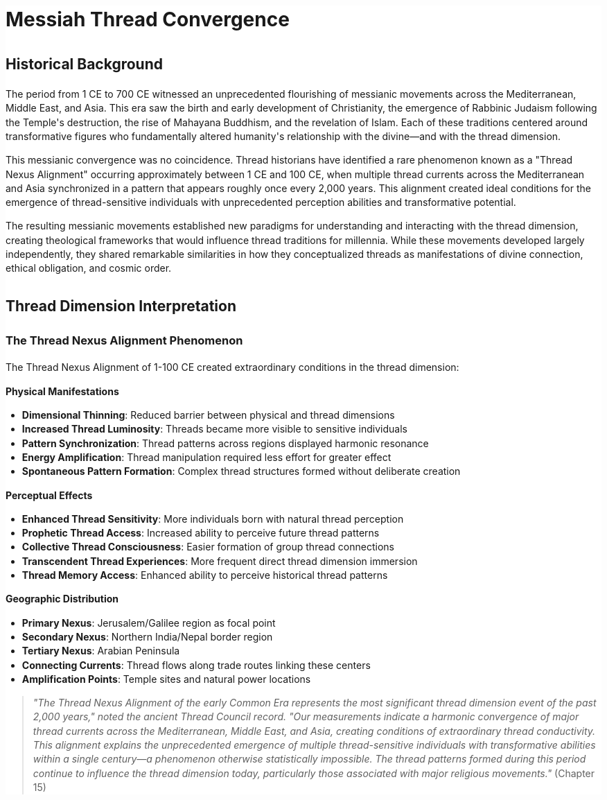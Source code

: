 # Messiah Thread Convergence

## Historical Background

The period from 1 CE to 700 CE witnessed an unprecedented flourishing of messianic movements across the Mediterranean, Middle East, and Asia. This era saw the birth and early development of Christianity, the emergence of Rabbinic Judaism following the Temple's destruction, the rise of Mahayana Buddhism, and the revelation of Islam. Each of these traditions centered around transformative figures who fundamentally altered humanity's relationship with the divine—and with the thread dimension.

This messianic convergence was no coincidence. Thread historians have identified a rare phenomenon known as a "Thread Nexus Alignment" occurring approximately between 1 CE and 100 CE, when multiple thread currents across the Mediterranean and Asia synchronized in a pattern that appears roughly once every 2,000 years. This alignment created ideal conditions for the emergence of thread-sensitive individuals with unprecedented perception abilities and transformative potential.

The resulting messianic movements established new paradigms for understanding and interacting with the thread dimension, creating theological frameworks that would influence thread traditions for millennia. While these movements developed largely independently, they shared remarkable similarities in how they conceptualized threads as manifestations of divine connection, ethical obligation, and cosmic order.

## Thread Dimension Interpretation

### The Thread Nexus Alignment Phenomenon

The Thread Nexus Alignment of 1-100 CE created extraordinary conditions in the thread dimension:

**Physical Manifestations**
- **Dimensional Thinning**: Reduced barrier between physical and thread dimensions
- **Increased Thread Luminosity**: Threads became more visible to sensitive individuals
- **Pattern Synchronization**: Thread patterns across regions displayed harmonic resonance
- **Energy Amplification**: Thread manipulation required less effort for greater effect
- **Spontaneous Pattern Formation**: Complex thread structures formed without deliberate creation

**Perceptual Effects**
- **Enhanced Thread Sensitivity**: More individuals born with natural thread perception
- **Prophetic Thread Access**: Increased ability to perceive future thread patterns
- **Collective Thread Consciousness**: Easier formation of group thread connections
- **Transcendent Thread Experiences**: More frequent direct thread dimension immersion
- **Thread Memory Access**: Enhanced ability to perceive historical thread patterns

**Geographic Distribution**
- **Primary Nexus**: Jerusalem/Galilee region as focal point
- **Secondary Nexus**: Northern India/Nepal border region
- **Tertiary Nexus**: Arabian Peninsula
- **Connecting Currents**: Thread flows along trade routes linking these centers
- **Amplification Points**: Temple sites and natural power locations

> *"The Thread Nexus Alignment of the early Common Era represents the most significant thread dimension event of the past 2,000 years," noted the ancient Thread Council record. "Our measurements indicate a harmonic convergence of major thread currents across the Mediterranean, Middle East, and Asia, creating conditions of extraordinary thread conductivity. This alignment explains the unprecedented emergence of multiple thread-sensitive individuals with transformative abilities within a single century—a phenomenon otherwise statistically impossible. The thread patterns formed during this period continue to influence the thread dimension today, particularly those associated with major religious movements."* (Chapter 15)
